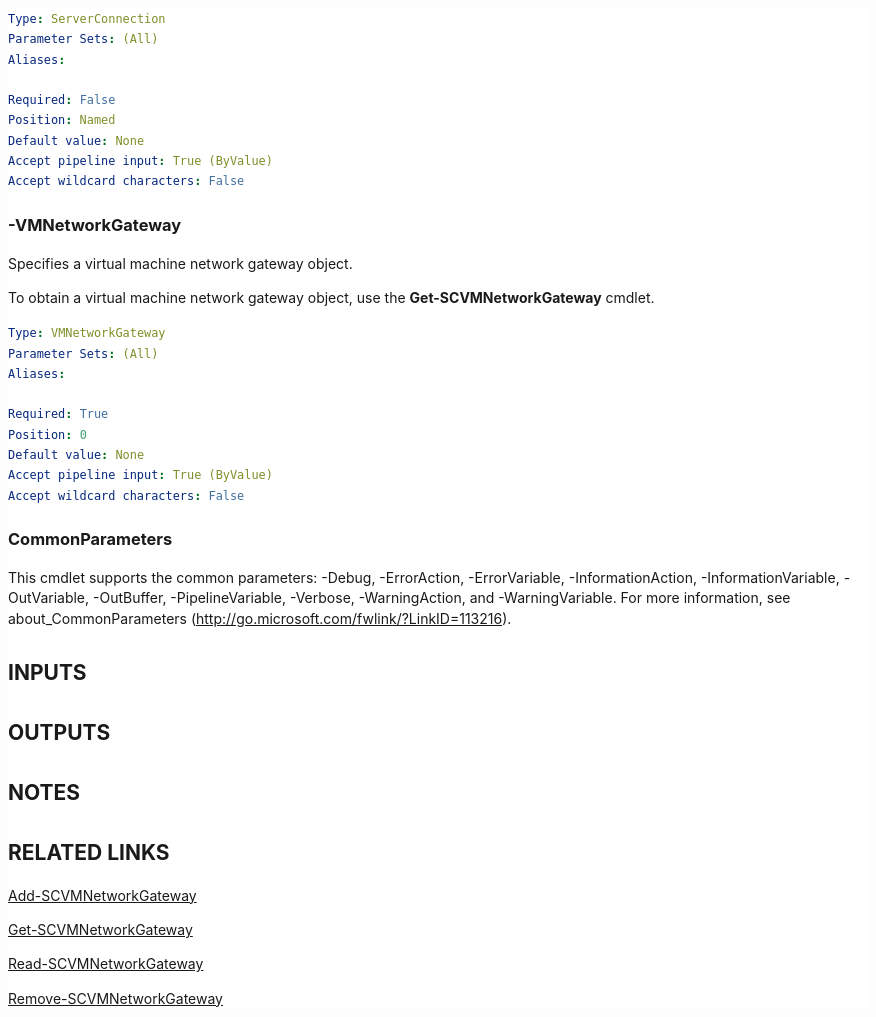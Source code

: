 ```yaml
Type: ServerConnection
Parameter Sets: (All)
Aliases: 

Required: False
Position: Named
Default value: None
Accept pipeline input: True (ByValue)
Accept wildcard characters: False
```

### -VMNetworkGateway
Specifies a virtual machine network gateway object.

To obtain a virtual machine network gateway object, use the **Get-SCVMNetworkGateway** cmdlet.

```yaml
Type: VMNetworkGateway
Parameter Sets: (All)
Aliases: 

Required: True
Position: 0
Default value: None
Accept pipeline input: True (ByValue)
Accept wildcard characters: False
```

### CommonParameters
This cmdlet supports the common parameters: -Debug, -ErrorAction, -ErrorVariable, -InformationAction, -InformationVariable, -OutVariable, -OutBuffer, -PipelineVariable, -Verbose, -WarningAction, and -WarningVariable. For more information, see about_CommonParameters (http://go.microsoft.com/fwlink/?LinkID=113216).

## INPUTS

## OUTPUTS

## NOTES

## RELATED LINKS

[Add-SCVMNetworkGateway](xref:SystemCenter2016/VirtualMachineManager/vlatest/Add-SCVMNetworkGateway.md)

[Get-SCVMNetworkGateway](xref:SystemCenter2016/VirtualMachineManager/vlatest/Get-SCVMNetworkGateway.md)

[Read-SCVMNetworkGateway](xref:SystemCenter2016/VirtualMachineManager/vlatest/Read-SCVMNetworkGateway.md)

[Remove-SCVMNetworkGateway](xref:SystemCenter2016/VirtualMachineManager/vlatest/Remove-SCVMNetworkGateway.md)

